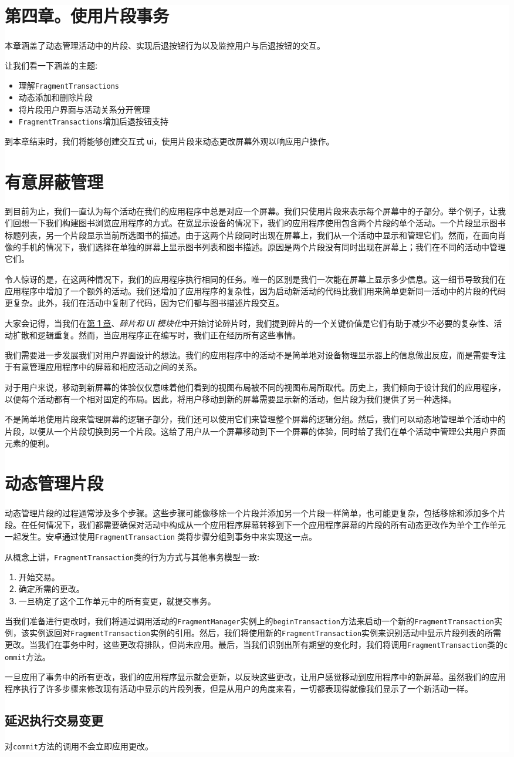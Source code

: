 # 第四章。使用片段事务

本章涵盖了动态管理活动中的片段、实现后退按钮行为以及监控用户与后退按钮的交互。

让我们看一下涵盖的主题:

*   理解`FragmentTransactions`
*   动态添加和删除片段
*   将片段用户界面与活动关系分开管理
*   `FragmentTransactions`增加后退按钮支持

到本章结束时，我们将能够创建交互式 ui，使用片段来动态更改屏幕外观以响应用户操作。

# 有意屏蔽管理

到目前为止，我们一直认为每个活动在我们的应用程序中总是对应一个屏幕。我们只使用片段来表示每个屏幕中的子部分。举个例子，让我们回想一下我们构建图书浏览应用程序的方式。在宽显示设备的情况下，我们的应用程序使用包含两个片段的单个活动。一个片段显示图书标题列表，另一个片段显示当前所选图书的描述。由于这两个片段同时出现在屏幕上，我们从一个活动中显示和管理它们。然而，在面向肖像的手机的情况下，我们选择在单独的屏幕上显示图书列表和图书描述。原因是两个片段没有同时出现在屏幕上；我们在不同的活动中管理它们。

令人惊讶的是，在这两种情况下，我们的应用程序执行相同的任务。唯一的区别是我们一次能在屏幕上显示多少信息。这一细节导致我们在应用程序中增加了一个额外的活动。我们还增加了应用程序的复杂性，因为启动新活动的代码比我们用来简单更新同一活动中的片段的代码更复杂。此外，我们在活动中复制了代码，因为它们都与图书描述片段交互。

大家会记得，当我们在[第 1 章](1.html "Chapter 1. Fragments and UI Modularization")、*碎片和 UI 模块化*中开始讨论碎片时，我们提到碎片的一个关键价值是它们有助于减少不必要的复杂性、活动扩散和逻辑重复。然而，当应用程序正在编写时，我们正在经历所有这些事情。

我们需要进一步发展我们对用户界面设计的想法。我们的应用程序中的活动不是简单地对设备物理显示器上的信息做出反应，而是需要专注于有意管理应用程序中的屏幕和相应活动之间的关系。

对于用户来说，移动到新屏幕的体验仅仅意味着他们看到的视图布局被不同的视图布局所取代。历史上，我们倾向于设计我们的应用程序，以便每个活动都有一个相对固定的布局。因此，将用户移动到新的屏幕需要显示新的活动，但片段为我们提供了另一种选择。

不是简单地使用片段来管理屏幕的逻辑子部分，我们还可以使用它们来管理整个屏幕的逻辑分组。然后，我们可以动态地管理单个活动中的片段，以便从一个片段切换到另一个片段。这给了用户从一个屏幕移动到下一个屏幕的体验，同时给了我们在单个活动中管理公共用户界面元素的便利。

# 动态管理片段

动态管理片段的过程通常涉及多个步骤。这些步骤可能像移除一个片段并添加另一个片段一样简单，也可能更复杂，包括移除和添加多个片段。在任何情况下，我们都需要确保对活动中构成从一个应用程序屏幕转移到下一个应用程序屏幕的片段的所有动态更改作为单个工作单元一起发生。安卓通过使用`FragmentTransaction` 类将步骤分组到事务中来实现这一点。

从概念上讲，`FragmentTransaction`类的行为方式与其他事务模型一致:

1.  开始交易。
2.  确定所需的更改。
3.  一旦确定了这个工作单元中的所有变更，就提交事务。

当我们准备进行更改时，我们将通过调用活动的`FragmentManager`实例上的`beginTransaction`方法来启动一个新的`FragmentTransaction`实例，该实例返回对`FragmentTransaction`实例的引用。然后，我们将使用新的`FragmentTransaction`实例来识别活动中显示片段列表的所需更改。当我们在事务中时，这些更改将排队，但尚未应用。最后，当我们识别出所有期望的变化时，我们将调用`FragmentTransaction`类的`commit`方法。

一旦应用了事务中的所有更改，我们的应用程序显示就会更新，以反映这些更改，让用户感觉移动到应用程序中的新屏幕。虽然我们的应用程序执行了许多步骤来修改现有活动中显示的片段列表，但是从用户的角度来看，一切都表现得就像我们显示了一个新活动一样。

## 延迟执行交易变更

对`commit`方法的调用不会立即应用更改。
